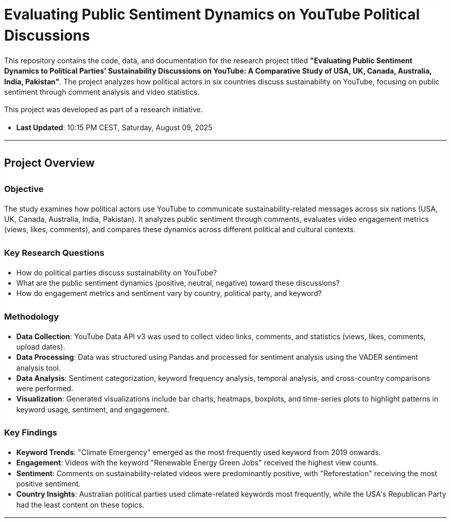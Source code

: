# Evaluating Public Sentiment Dynamics on YouTube Political Discussions

This repository contains the code, data, and documentation for the research project titled **"Evaluating Public Sentiment Dynamics to Political Parties' Sustainability Discussions on YouTube: A Comparative Study of USA, UK, Canada, Australia, India, Pakistan"**. The project analyzes how political actors in six countries discuss sustainability on YouTube, focusing on public sentiment through comment analysis and video statistics.

This project was developed as part of a research initiative.

- **Last Updated**: 10:15 PM CEST, Saturday, August 09, 2025

---

## Project Overview

### Objective
The study examines how political actors use YouTube to communicate sustainability-related messages across six nations (USA, UK, Canada, Australia, India, Pakistan). It analyzes public sentiment through comments, evaluates video engagement metrics (views, likes, comments), and compares these dynamics across different political and cultural contexts.

### Key Research Questions
- How do political parties discuss sustainability on YouTube?
- What are the public sentiment dynamics (positive, neutral, negative) toward these discussions?
- How do engagement metrics and sentiment vary by country, political party, and keyword?

### Methodology
- **Data Collection**: YouTube Data API v3 was used to collect video links, comments, and statistics (views, likes, comments, upload dates).
- **Data Processing**: Data was structured using Pandas and processed for sentiment analysis using the VADER sentiment analysis tool.
- **Data Analysis**: Sentiment categorization, keyword frequency analysis, temporal analysis, and cross-country comparisons were performed.
- **Visualization**: Generated visualizations include bar charts, heatmaps, boxplots, and time-series plots to highlight patterns in keyword usage, sentiment, and engagement.

### Key Findings
- **Keyword Trends**: "Climate Emergency" emerged as the most frequently used keyword from 2019 onwards.
- **Engagement**: Videos with the keyword "Renewable Energy Green Jobs" received the highest view counts.
- **Sentiment**: Comments on sustainability-related videos were predominantly positive, with "Reforestation" receiving the most positive sentiment.
- **Country Insights**: Australian political parties used climate-related keywords most frequently, while the USA's Republican Party had the least content on these topics.

---
